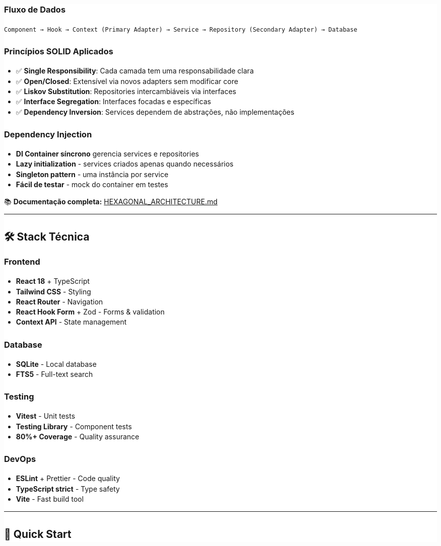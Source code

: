 ### Fluxo de Dados

```
Component → Hook → Context (Primary Adapter) → Service → Repository (Secondary Adapter) → Database
```

### Princípios SOLID Aplicados

- ✅ **Single Responsibility**: Cada camada tem uma responsabilidade clara
- ✅ **Open/Closed**: Extensível via novos adapters sem modificar core
- ✅ **Liskov Substitution**: Repositories intercambiáveis via interfaces
- ✅ **Interface Segregation**: Interfaces focadas e específicas
- ✅ **Dependency Inversion**: Services dependem de abstrações, não implementações

### Dependency Injection

- **DI Container síncrono** gerencia services e repositories
- **Lazy initialization** - services criados apenas quando necessários
- **Singleton pattern** - uma instância por service
- **Fácil de testar** - mock do container em testes

📚 **Documentação completa:** [HEXAGONAL_ARCHITECTURE.md](./docs/HEXAGONAL_ARCHITECTURE.md)

---

## 🛠️ Stack Técnica

### Frontend
- **React 18** + TypeScript
- **Tailwind CSS** - Styling
- **React Router** - Navigation
- **React Hook Form** + Zod - Forms & validation
- **Context API** - State management

### Database
- **SQLite** - Local database
- **FTS5** - Full-text search

### Testing
- **Vitest** - Unit tests
- **Testing Library** - Component tests
- **80%+ Coverage** - Quality assurance

### DevOps
- **ESLint** + Prettier - Code quality
- **TypeScript strict** - Type safety
- **Vite** - Fast build tool

---

## 🚀 Quick Start
